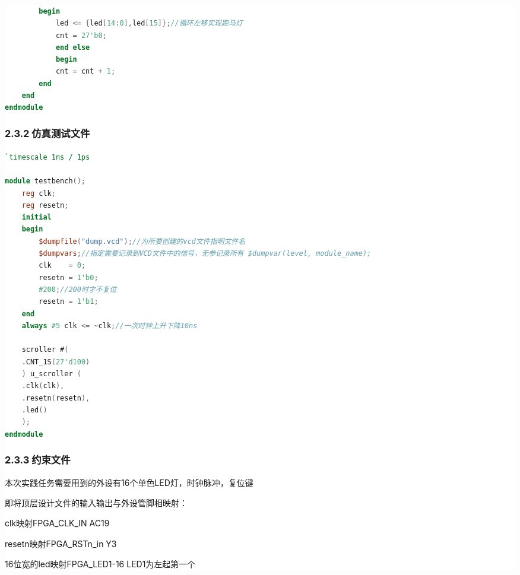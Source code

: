 ```verilog
        begin
            led <= {led[14:0],led[15]};//循环左移实现跑马灯
            cnt = 27'b0;
            end else
            begin
            cnt = cnt + 1;
        end
    end
endmodule

```

### 2.3.2 仿真测试文件

```verilog
`timescale 1ns / 1ps

module testbench();
    reg clk;
    reg resetn;
    initial
    begin
        $dumpfile("dump.vcd");//为所要创建的vcd文件指明文件名
        $dumpvars;//指定需要记录到VCD文件中的信号，无参记录所有 $dumpvar(level, module_name);
        clk    = 0;
        resetn = 1'b0;
        #200;//200时才不复位
        resetn = 1'b1;
    end
    always #5 clk <= ~clk;//一次时钟上升下降10ns
    
    scroller #(
    .CNT_1S(27'd100)
    ) u_scroller (
    .clk(clk),
    .resetn(resetn),
    .led()
    );
endmodule

```

### 2.3.3 约束文件

本次实践任务需要用到的外设有16个单色LED灯，时钟脉冲，复位键

即将顶层设计文件的输入输出与外设管脚相映射：

clk映射FPGA\_CLK\_IN AC19

resetn映射FPGA\_RSTn\_in Y3

16位宽的led映射FPGA\_LED1-16 LED1为左起第一个


[^注释1]: 功能仿真验证，就是通过软件仿真模拟的方式查看电路的逻辑功能行为是否符合最初的设计需求。通常我们给电路输入指定的激励，观察电路输出是否符合预期，如果不符合则表明电路逻辑功能有错误
